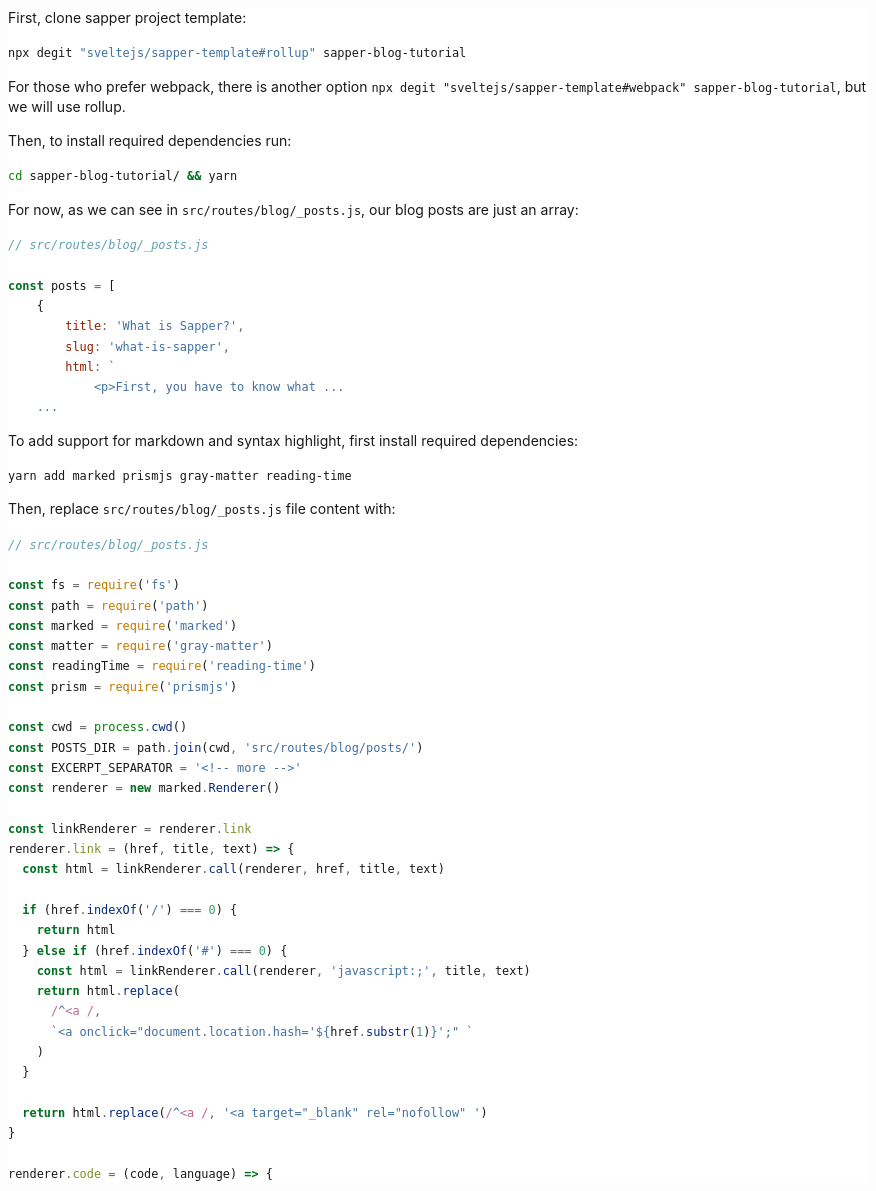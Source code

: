 First, clone sapper project template:

```bash
npx degit "sveltejs/sapper-template#rollup" sapper-blog-tutorial
```

For those who prefer webpack, there is another option `npx degit "sveltejs/sapper-template#webpack" sapper-blog-tutorial`, but we will use rollup.

Then, to install required dependencies run:

```bash
cd sapper-blog-tutorial/ && yarn
```

For now, as we can see in `src/routes/blog/_posts.js`, our blog posts are just an array:

```javascript
// src/routes/blog/_posts.js

const posts = [
	{
		title: 'What is Sapper?',
		slug: 'what-is-sapper',
		html: `
			<p>First, you have to know what ...
    ...
```

To add support for markdown and syntax highlight, first install required dependencies:

```bash
yarn add marked prismjs gray-matter reading-time
```

Then, replace `src/routes/blog/_posts.js` file content with:

```javascript
// src/routes/blog/_posts.js

const fs = require('fs')
const path = require('path')
const marked = require('marked')
const matter = require('gray-matter')
const readingTime = require('reading-time')
const prism = require('prismjs')

const cwd = process.cwd()
const POSTS_DIR = path.join(cwd, 'src/routes/blog/posts/')
const EXCERPT_SEPARATOR = '<!-- more -->'
const renderer = new marked.Renderer()

const linkRenderer = renderer.link
renderer.link = (href, title, text) => {
  const html = linkRenderer.call(renderer, href, title, text)

  if (href.indexOf('/') === 0) {
    return html
  } else if (href.indexOf('#') === 0) {
    const html = linkRenderer.call(renderer, 'javascript:;', title, text)
    return html.replace(
      /^<a /,
      `<a onclick="document.location.hash='${href.substr(1)}';" `
    )
  }

  return html.replace(/^<a /, '<a target="_blank" rel="nofollow" ')
}

renderer.code = (code, language) => {
```